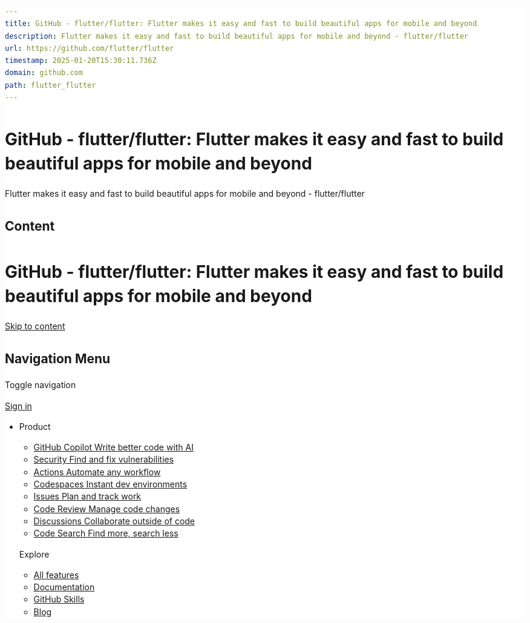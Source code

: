```yaml
---
title: GitHub - flutter/flutter: Flutter makes it easy and fast to build beautiful apps for mobile and beyond
description: Flutter makes it easy and fast to build beautiful apps for mobile and beyond - flutter/flutter
url: https://github.com/flutter/flutter
timestamp: 2025-01-20T15:30:11.736Z
domain: github.com
path: flutter_flutter
---
```


# GitHub - flutter/flutter: Flutter makes it easy and fast to build beautiful apps for mobile and beyond


Flutter makes it easy and fast to build beautiful apps for mobile and beyond - flutter/flutter


## Content

GitHub - flutter/flutter: Flutter makes it easy and fast to build beautiful apps for mobile and beyond
===============
                                           

[Skip to content](https://github.com/flutter/flutter?screenshot=true#start-of-content)  

Navigation Menu
---------------

Toggle navigation

[](https://github.com/)

[Sign in](https://github.com/login?return_to=https%3A%2F%2Fgithub.com%2Fflutter%2Fflutter%3Fscreenshot%3Dtrue)

*   Product
    
    *   [GitHub Copilot Write better code with AI](https://github.com/features/copilot)
    *   [Security Find and fix vulnerabilities](https://github.com/features/security)
    *   [Actions Automate any workflow](https://github.com/features/actions)
    *   [Codespaces Instant dev environments](https://github.com/features/codespaces)
    *   [Issues Plan and track work](https://github.com/features/issues)
    *   [Code Review Manage code changes](https://github.com/features/code-review)
    *   [Discussions Collaborate outside of code](https://github.com/features/discussions)
    *   [Code Search Find more, search less](https://github.com/features/code-search)
    
    Explore
    
    *   [All features](https://github.com/features)
    *   [Documentation](https://docs.github.com/)
    *   [GitHub Skills](https://skills.github.com/)
    *   [Blog](https://github.blog/)
    